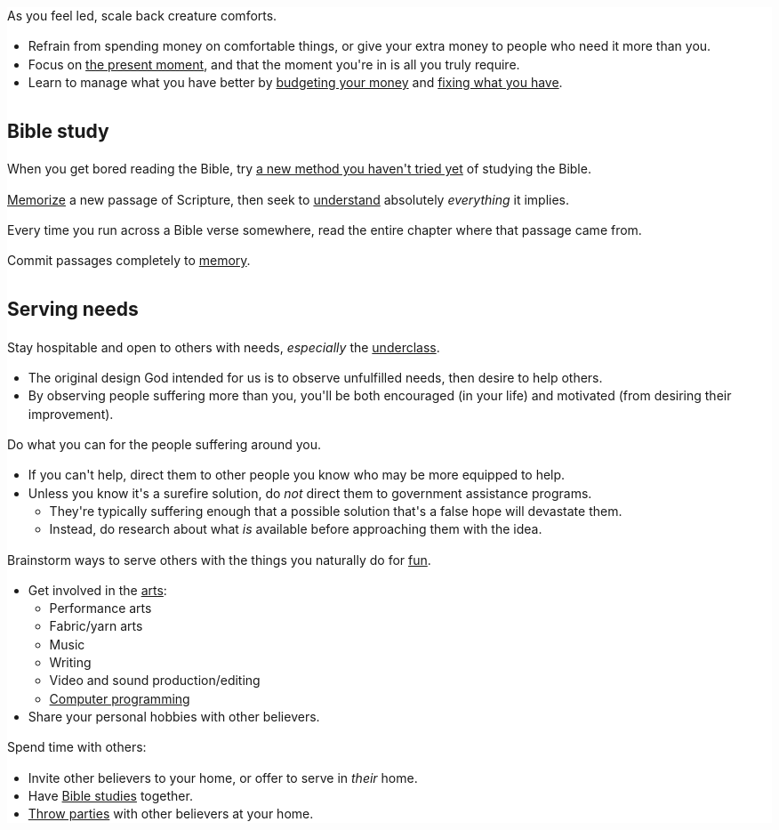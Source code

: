 As you feel led, scale back creature comforts.

- Refrain from spending money on comfortable things, or give your extra money to people who need it more than you.
- Focus on [the present moment](awareness.md), and that the moment you're in is all you truly require.
- Learn to manage what you have better by [budgeting your money](money-3_budget.md) and [fixing what you have](https://adequate.life/fix/).

## Bible study

When you get bored reading the Bible, try [a new method you haven't tried yet](bible-study.md) of studying the Bible.

[Memorize](mind-memory.md) a new passage of Scripture, then seek to [understand](understanding.md) absolutely *everything* it implies.

Every time you run across a Bible verse somewhere, read the entire chapter where that passage came from.

Commit passages completely to [memory](mind-memory.md).

## Serving needs

Stay hospitable and open to others with needs, *especially* the [underclass](classes.md).

- The original design God intended for us is to observe unfulfilled needs, then desire to help others.
- By observing people suffering more than you, you'll be both encouraged (in your life) and motivated (from desiring their improvement).

Do what you can for the people suffering around you.

- If you can't help, direct them to other people you know who may be more equipped to help.
- Unless you know it's a surefire solution, do *not* direct them to government assistance programs.
  - They're typically suffering enough that a possible solution that's a false hope will devastate them.
  - Instead, do research about what *is* available before approaching them with the idea.

Brainstorm ways to serve others with the things you naturally do for [fun](fun.md).

- Get involved in the [arts](creations.md):
  - Performance arts
  - Fabric/yarn arts
  - Music
  - Writing
  - Video and sound production/editing
  - [Computer programming](computers-programming.md)
- Share your personal hobbies with other believers.

Spend time with others:

- Invite other believers to your home, or offer to serve in *their* home.
- Have [Bible studies](bible-study.md) together.
- [Throw parties](fun-parties.md) with other believers at your home.
